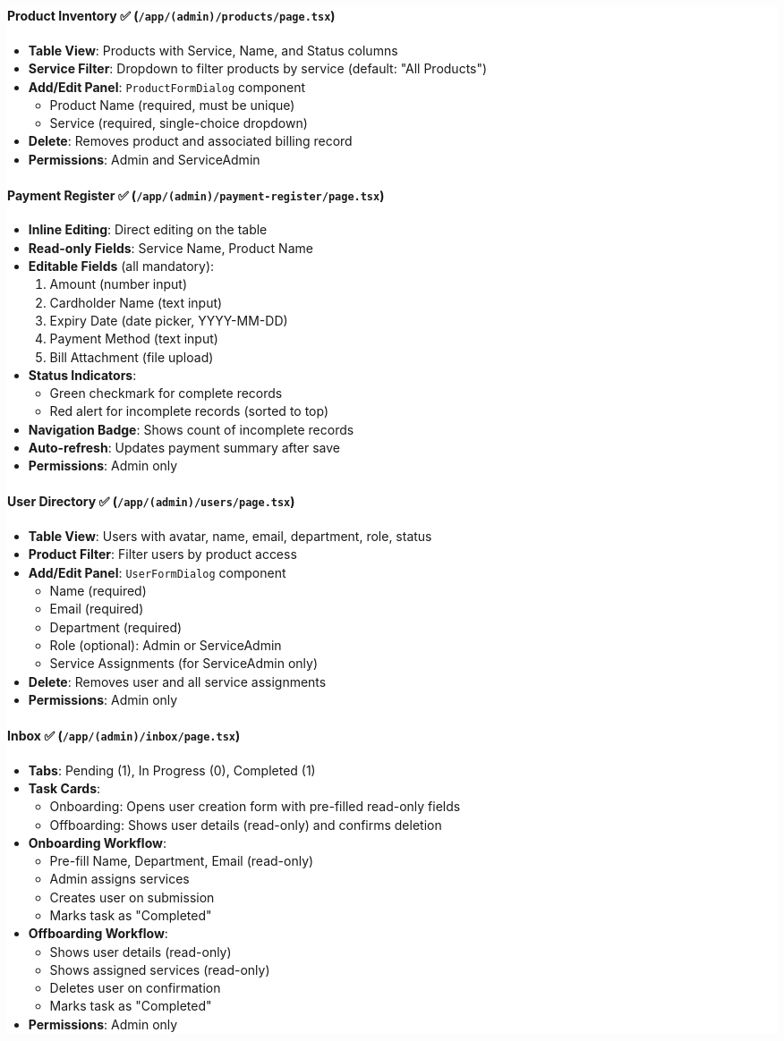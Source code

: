 #### **Product Inventory** ✅ (`/app/(admin)/products/page.tsx`)
- **Table View**: Products with Service, Name, and Status columns
- **Service Filter**: Dropdown to filter products by service (default: "All Products")
- **Add/Edit Panel**: `ProductFormDialog` component
  - Product Name (required, must be unique)
  - Service (required, single-choice dropdown)
- **Delete**: Removes product and associated billing record
- **Permissions**: Admin and ServiceAdmin

#### **Payment Register** ✅ (`/app/(admin)/payment-register/page.tsx`)
- **Inline Editing**: Direct editing on the table
- **Read-only Fields**: Service Name, Product Name
- **Editable Fields** (all mandatory):
  1. Amount (number input)
  2. Cardholder Name (text input)
  3. Expiry Date (date picker, YYYY-MM-DD)
  4. Payment Method (text input)
  5. Bill Attachment (file upload)
- **Status Indicators**: 
  - Green checkmark for complete records
  - Red alert for incomplete records (sorted to top)
- **Navigation Badge**: Shows count of incomplete records
- **Auto-refresh**: Updates payment summary after save
- **Permissions**: Admin only

#### **User Directory** ✅ (`/app/(admin)/users/page.tsx`)
- **Table View**: Users with avatar, name, email, department, role, status
- **Product Filter**: Filter users by product access
- **Add/Edit Panel**: `UserFormDialog` component
  - Name (required)
  - Email (required)
  - Department (required)
  - Role (optional): Admin or ServiceAdmin
  - Service Assignments (for ServiceAdmin only)
- **Delete**: Removes user and all service assignments
- **Permissions**: Admin only

#### **Inbox** ✅ (`/app/(admin)/inbox/page.tsx`)
- **Tabs**: Pending (1), In Progress (0), Completed (1)
- **Task Cards**: 
  - Onboarding: Opens user creation form with pre-filled read-only fields
  - Offboarding: Shows user details (read-only) and confirms deletion
- **Onboarding Workflow**:
  - Pre-fill Name, Department, Email (read-only)
  - Admin assigns services
  - Creates user on submission
  - Marks task as "Completed"
- **Offboarding Workflow**:
  - Shows user details (read-only)
  - Shows assigned services (read-only)
  - Deletes user on confirmation
  - Marks task as "Completed"
- **Permissions**: Admin only

